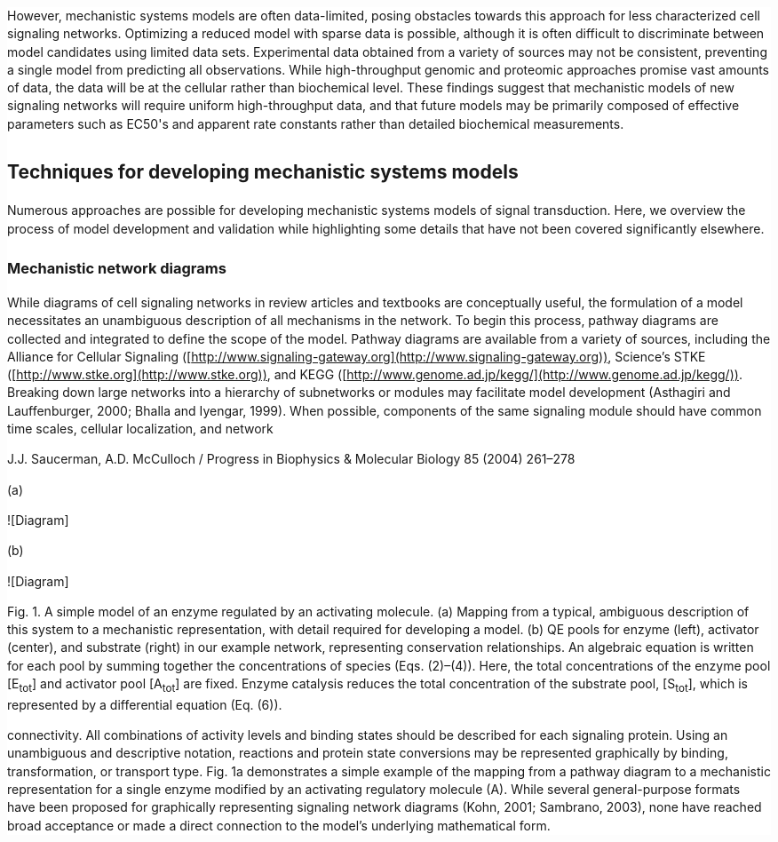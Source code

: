 However, mechanistic systems models are often data-limited, posing obstacles towards this approach for less characterized cell signaling networks. Optimizing a reduced model with sparse data is possible, although it is often difficult to discriminate between model candidates using limited data sets. Experimental data obtained from a variety of sources may not be consistent, preventing a single model from predicting all observations. While high-throughput genomic and proteomic approaches promise vast amounts of data, the data will be at the cellular rather than biochemical level. These findings suggest that mechanistic models of new signaling networks will require uniform high-throughput data, and that future models may be primarily composed of effective parameters such as EC50's and apparent rate constants rather than detailed biochemical measurements.

## Techniques for developing mechanistic systems models

Numerous approaches are possible for developing mechanistic systems models of signal transduction. Here, we overview the process of model development and validation while highlighting some details that have not been covered significantly elsewhere.

### Mechanistic network diagrams

While diagrams of cell signaling networks in review articles and textbooks are conceptually useful, the formulation of a model necessitates an unambiguous description of all mechanisms in the network. To begin this process, pathway diagrams are collected and integrated to define the scope of the model. Pathway diagrams are available from a variety of sources, including the Alliance for Cellular Signaling ([http://www.signaling-gateway.org](http://www.signaling-gateway.org)), Science’s STKE ([http://www.stke.org](http://www.stke.org)), and KEGG ([http://www.genome.ad.jp/kegg/](http://www.genome.ad.jp/kegg/)). Breaking down large networks into a hierarchy of subnetworks or modules may facilitate model development (Asthagiri and Lauffenburger, 2000; Bhalla and Iyengar, 1999). When possible, components of the same signaling module should have common time scales, cellular localization, and network

J.J. Saucerman, A.D. McCulloch / Progress in Biophysics & Molecular Biology 85 (2004) 261–278

(a)

![Diagram]

(b)

![Diagram]

Fig. 1. A simple model of an enzyme regulated by an activating molecule. (a) Mapping from a typical, ambiguous description of this system to a mechanistic representation, with detail required for developing a model. (b) QE pools for enzyme (left), activator (center), and substrate (right) in our example network, representing conservation relationships. An algebraic equation is written for each pool by summing together the concentrations of species (Eqs. (2)–(4)). Here, the total concentrations of the enzyme pool [E<sub>tot</sub>] and activator pool [A<sub>tot</sub>] are fixed. Enzyme catalysis reduces the total concentration of the substrate pool, [S<sub>tot</sub>], which is represented by a differential equation (Eq. (6)).

connectivity. All combinations of activity levels and binding states should be described for each signaling protein. Using an unambiguous and descriptive notation, reactions and protein state conversions may be represented graphically by binding, transformation, or transport type. Fig. 1a demonstrates a simple example of the mapping from a pathway diagram to a mechanistic representation for a single enzyme modified by an activating regulatory molecule (A). While several general-purpose formats have been proposed for graphically representing signaling network diagrams (Kohn, 2001; Sambrano, 2003), none have reached broad acceptance or made a direct connection to the model’s underlying mathematical form.
